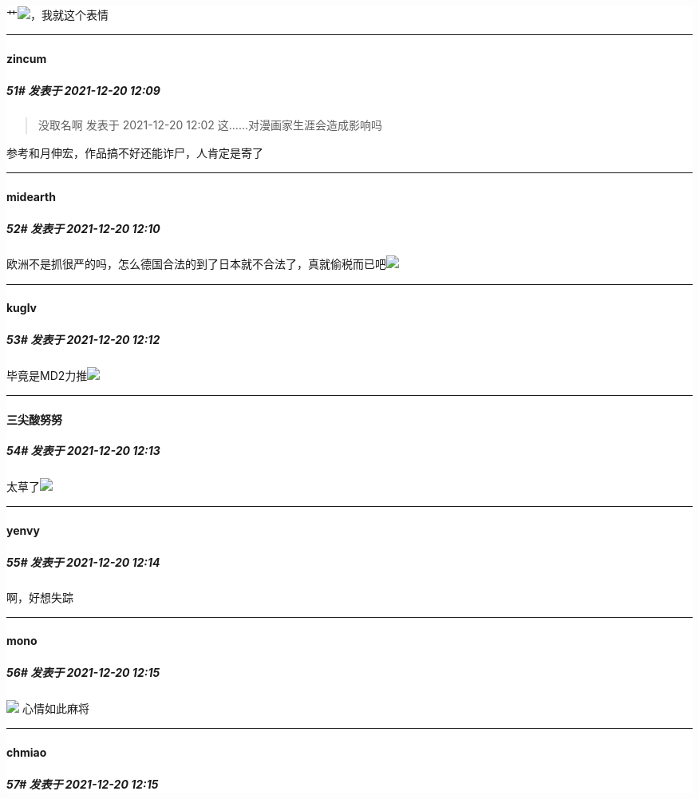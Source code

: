 艹<img src="https://static.saraba1st.com/image/smiley/face2017/001.png" referrerpolicy="no-referrer">，我就这个表情

*****

####  zincum  
##### 51#       发表于 2021-12-20 12:09

<blockquote>没取名啊 发表于 2021-12-20 12:02
这……对漫画家生涯会造成影响吗</blockquote>
参考和月伸宏，作品搞不好还能诈尸，人肯定是寄了

*****

####  midearth  
##### 52#       发表于 2021-12-20 12:10

欧洲不是抓很严的吗，怎么德国合法的到了日本就不合法了，真就偷税而已吧<img src="https://static.saraba1st.com/image/smiley/face2017/037.png" referrerpolicy="no-referrer">

*****

####  kuglv  
##### 53#       发表于 2021-12-20 12:12

毕竟是MD2力推<img src="https://static.saraba1st.com/image/smiley/face2017/065.png" referrerpolicy="no-referrer">

*****

####  三尖酸努努  
##### 54#       发表于 2021-12-20 12:13

太草了<img src="https://static.saraba1st.com/image/smiley/face2017/067.png" referrerpolicy="no-referrer">

*****

####  yenvy  
##### 55#       发表于 2021-12-20 12:14

啊，好想失踪

*****

####  mono  
##### 56#       发表于 2021-12-20 12:15

<img src="https://static.saraba1st.com/image/smiley/face2017/001.png" referrerpolicy="no-referrer"> 心情如此麻将

*****

####  chmiao  
##### 57#       发表于 2021-12-20 12:15
